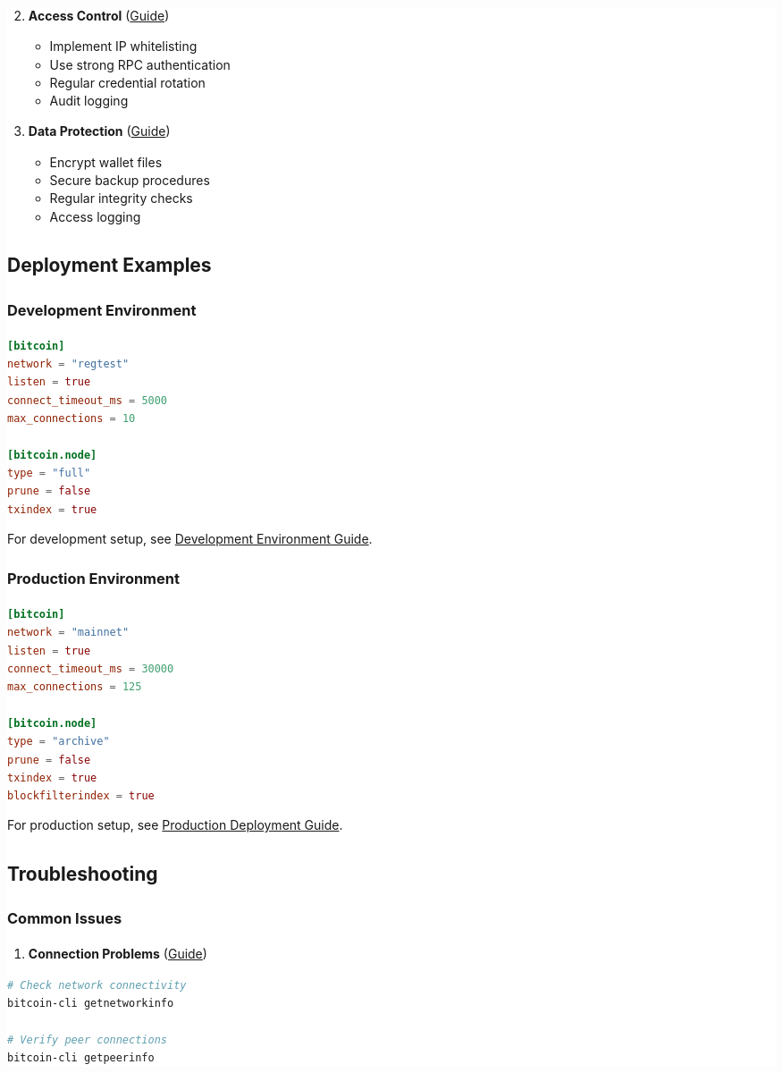 2. **Access Control** ([Guide](../../security/access-control.md))
   - Implement IP whitelisting
   - Use strong RPC authentication
   - Regular credential rotation
   - Audit logging

3. **Data Protection** ([Guide](../../security/data-protection.md))
   - Encrypt wallet files
   - Secure backup procedures
   - Regular integrity checks
   - Access logging

## Deployment Examples

### Development Environment
```toml
[bitcoin]
network = "regtest"
listen = true
connect_timeout_ms = 5000
max_connections = 10

[bitcoin.node]
type = "full"
prune = false
txindex = true
```

For development setup, see [Development Environment Guide](../guides/development-setup.md).

### Production Environment
```toml
[bitcoin]
network = "mainnet"
listen = true
connect_timeout_ms = 30000
max_connections = 125

[bitcoin.node]
type = "archive"
prune = false
txindex = true
blockfilterindex = true
```

For production setup, see [Production Deployment Guide](../guides/production-deployment.md).

## Troubleshooting

### Common Issues

1. **Connection Problems** ([Guide](../troubleshooting/connection-issues.md))
```bash
# Check network connectivity
bitcoin-cli getnetworkinfo

# Verify peer connections
bitcoin-cli getpeerinfo
```
